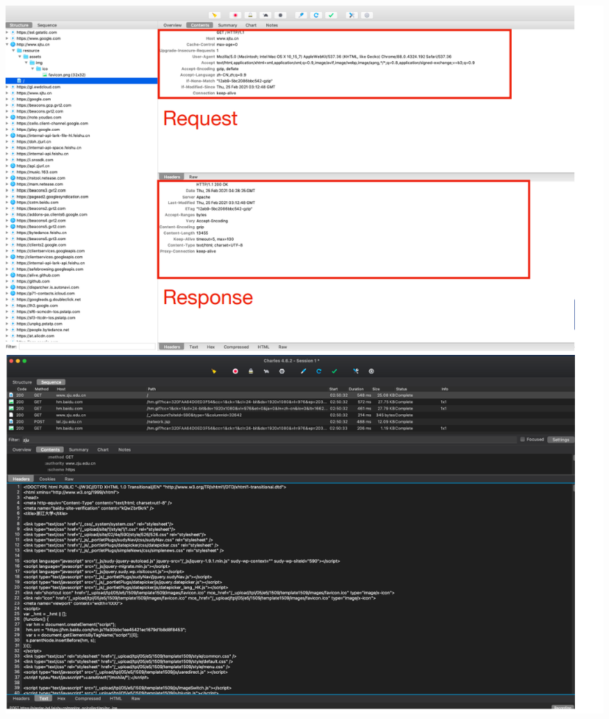 <img src="AssetMarkdown/image-20220902105219265.png" alt="image-20220902105219265" style="zoom:80%;" />

<img src="AssetMarkdown/image-20220902105234415.png" alt="image-20220902105234415" style="zoom:80%;" />
